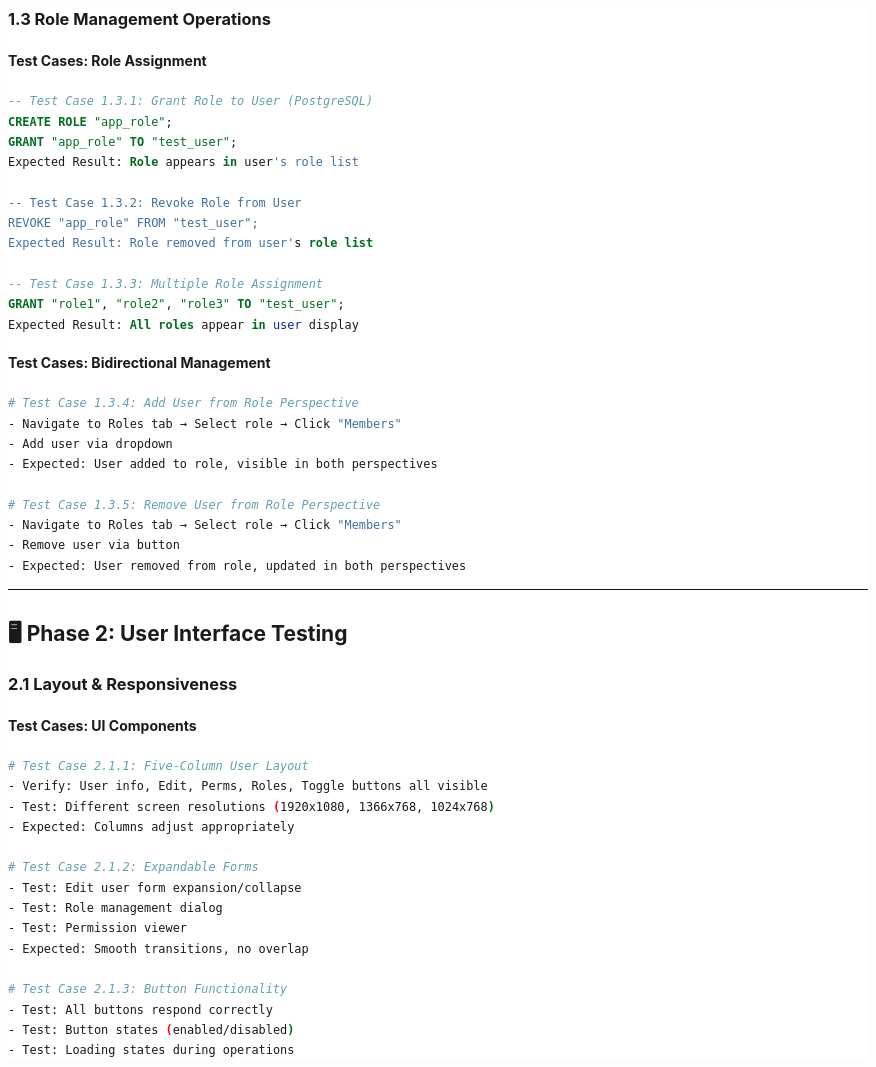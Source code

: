 ### 1.3 Role Management Operations

#### Test Cases: Role Assignment
```sql
-- Test Case 1.3.1: Grant Role to User (PostgreSQL)
CREATE ROLE "app_role";
GRANT "app_role" TO "test_user";
Expected Result: Role appears in user's role list

-- Test Case 1.3.2: Revoke Role from User  
REVOKE "app_role" FROM "test_user";
Expected Result: Role removed from user's role list

-- Test Case 1.3.3: Multiple Role Assignment
GRANT "role1", "role2", "role3" TO "test_user";
Expected Result: All roles appear in user display
```

#### Test Cases: Bidirectional Management
```bash
# Test Case 1.3.4: Add User from Role Perspective
- Navigate to Roles tab → Select role → Click "Members" 
- Add user via dropdown
- Expected: User added to role, visible in both perspectives

# Test Case 1.3.5: Remove User from Role Perspective  
- Navigate to Roles tab → Select role → Click "Members"
- Remove user via button
- Expected: User removed from role, updated in both perspectives
```

---

## 🖥️ Phase 2: User Interface Testing

### 2.1 Layout & Responsiveness

#### Test Cases: UI Components
```bash
# Test Case 2.1.1: Five-Column User Layout
- Verify: User info, Edit, Perms, Roles, Toggle buttons all visible
- Test: Different screen resolutions (1920x1080, 1366x768, 1024x768)
- Expected: Columns adjust appropriately

# Test Case 2.1.2: Expandable Forms
- Test: Edit user form expansion/collapse
- Test: Role management dialog
- Test: Permission viewer
- Expected: Smooth transitions, no overlap

# Test Case 2.1.3: Button Functionality
- Test: All buttons respond correctly
- Test: Button states (enabled/disabled)
- Test: Loading states during operations
```
